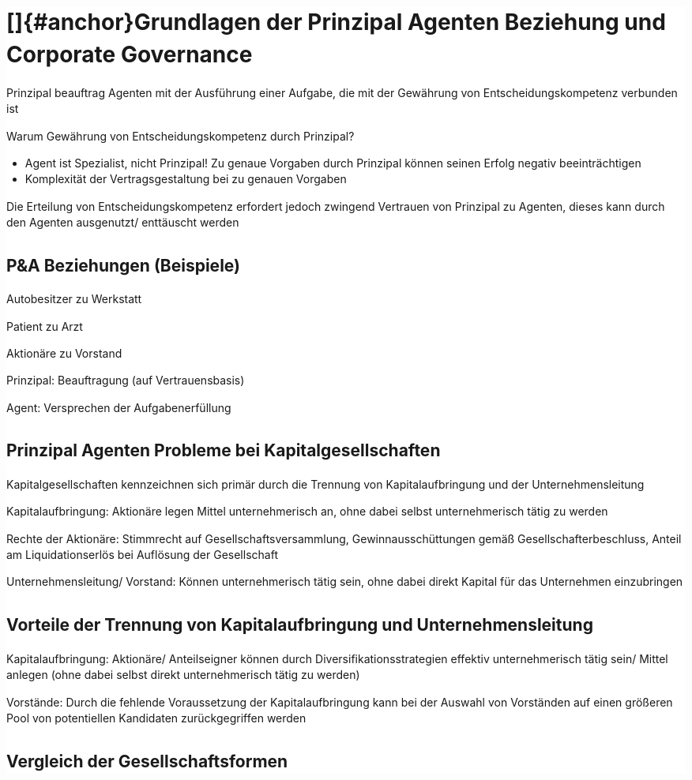 []{#anchor}Grundlagen der Prinzipal Agenten Beziehung und Corporate Governance
==============================================================================

Prinzipal beauftrag Agenten mit der Ausführung einer Aufgabe, die mit
der Gewährung von Entscheidungskompetenz verbunden ist

Warum Gewährung von Entscheidungskompetenz durch Prinzipal?

-   Agent ist Spezialist, nicht Prinzipal! Zu genaue Vorgaben durch
    Prinzipal können seinen Erfolg negativ beeinträchtigen
-   Komplexität der Vertragsgestaltung bei zu genauen Vorgaben

Die Erteilung von Entscheidungskompetenz erfordert jedoch zwingend
Vertrauen von Prinzipal zu Agenten, dieses kann durch den Agenten
ausgenutzt/ enttäuscht werden

P&A Beziehungen (Beispiele)
---------------------------

Autobesitzer zu Werkstatt

Patient zu Arzt

Aktionäre zu Vorstand

Prinzipal: Beauftragung (auf Vertrauensbasis)

Agent: Versprechen der Aufgabenerfüllung

Prinzipal Agenten Probleme bei Kapitalgesellschaften
----------------------------------------------------

Kapitalgesellschaften kennzeichnen sich primär durch die Trennung von
Kapitalaufbringung und der Unternehmensleitung

Kapitalaufbringung: Aktionäre legen Mittel unternehmerisch an, ohne
dabei selbst unternehmerisch tätig zu werden

Rechte der Aktionäre: Stimmrecht auf Gesellschaftsversammlung,
Gewinnausschüttungen gemäß Gesellschafterbeschluss, Anteil am
Liquidationserlös bei Auflösung der Gesellschaft

Unternehmensleitung/ Vorstand: Können unternehmerisch tätig sein, ohne
dabei direkt Kapital für das Unternehmen einzubringen

Vorteile der Trennung von Kapitalaufbringung und Unternehmensleitung
--------------------------------------------------------------------

Kapitalaufbringung: Aktionäre/ Anteilseigner können durch
Diversifikationsstrategien effektiv unternehmerisch tätig sein/ Mittel
anlegen (ohne dabei selbst direkt unternehmerisch tätig zu werden)

Vorstände: Durch die fehlende Voraussetzung der Kapitalaufbringung kann
bei der Auswahl von Vorständen auf einen größeren Pool von potentiellen
Kandidaten zurückgegriffen werden

Vergleich der Gesellschaftsformen
---------------------------------
